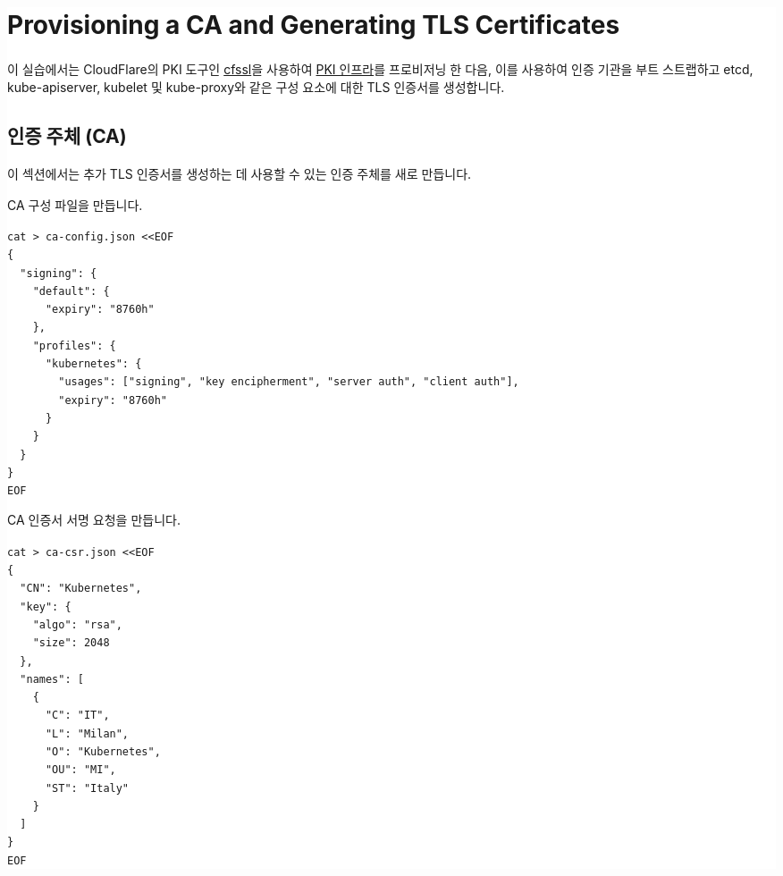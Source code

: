 # Provisioning a CA and Generating TLS Certificates

이 실습에서는 CloudFlare의 PKI 도구인 [cfssl](https://en.wikipedia.org/wiki/Public_key_infrastructure)을 사용하여 [PKI 인프라](https://github.com/cloudflare/cfssl)를 프로비저닝 한 다음, 이를 사용하여 인증 기관을 부트 스트랩하고 etcd, kube-apiserver, kubelet 및 kube-proxy와 같은 구성 요소에 대한 TLS 인증서를 생성합니다.

## 인증 주체 (CA)

이 섹션에서는 추가 TLS 인증서를 생성하는 데 사용할 수 있는 인증 주체를 새로 만듭니다.

CA 구성 파일을 만듭니다.

```shell
cat > ca-config.json <<EOF
{
  "signing": {
    "default": {
      "expiry": "8760h"
    },
    "profiles": {
      "kubernetes": {
        "usages": ["signing", "key encipherment", "server auth", "client auth"],
        "expiry": "8760h"
      }
    }
  }
}
EOF
```

CA 인증서 서명 요청을 만듭니다.

```shell
cat > ca-csr.json <<EOF
{
  "CN": "Kubernetes",
  "key": {
    "algo": "rsa",
    "size": 2048
  },
  "names": [
    {
      "C": "IT",
      "L": "Milan",
      "O": "Kubernetes",
      "OU": "MI",
      "ST": "Italy"
    }
  ]
}
EOF
```
